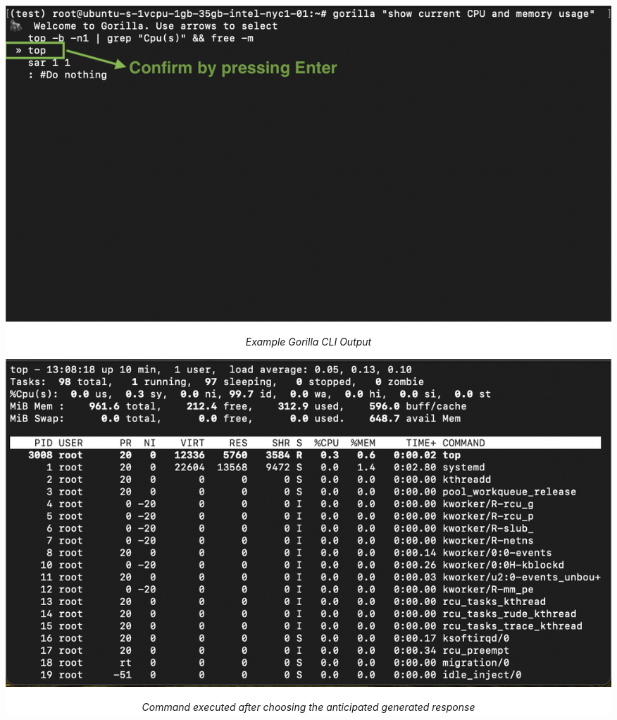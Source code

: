 ![Example Gorilla CLI Output](../img/gorilla-cli-example.png)
<div align="center"><i>Example Gorilla CLI Output</i></div>

![Example Gorilla CLI Effect](../img/gorilla-cli-effect.png)
<div align="center"><i>Command executed after choosing the anticipated generated response</i></div>
